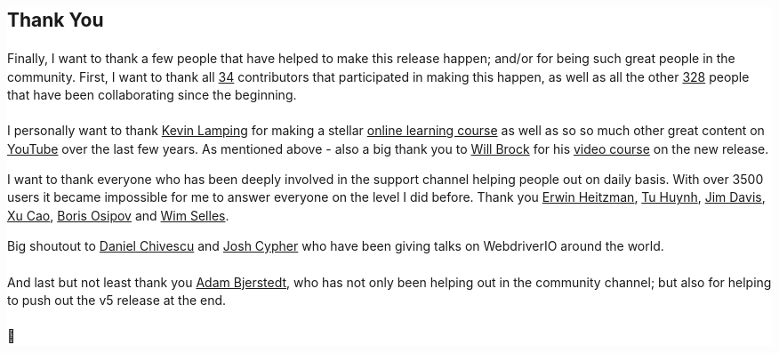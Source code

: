 ## Thank You

Finally, I want to thank a few people that have helped to make this release happen; and/or for being such great people in the community. First, I want to thank all [34](https://github.com/webdriverio/webdriverio/graphs/contributors) contributors that participated in making this happen, as well as all the other [328](https://github.com/webdriverio-boneyard/v4/graphs/contributors) people that have been collaborating since the beginning.<br />
<br />
I personally want to thank [Kevin Lamping](https://twitter.com/klamping) for making a stellar [online learning course](https://learn.webdriver.io/) as well as so so much other great content on [YouTube](https://t.co/WX6flUsZ8e) over the last few years. As mentioned above - also a big thank you to [Will Brock](https://twitter.com/willbrock) for his [video course](https://www.youtube.com/watch?v=MO8xeC-w2Og&list=PL8HowI-L-3_9Ep7lxVrRDF-az5ku4sur_) on the new release.

I want to thank everyone who has been deeply involved in the support channel helping people out on daily basis. With over 3500 users it became impossible for me to answer everyone on the level I did before. Thank you [Erwin Heitzman](https://github.com/erwinheitzman), [Tu Huynh](https://github.com/TuHuynhVan), [Jim Davis](https://twitter.com/fijijavis), [Xu Cao](https://github.com/caoxu2000), [Boris Osipov](https://github.com/BorisOsipov) and [Wim Selles](https://twitter.com/wswebcreation).

Big shoutout to [Daniel Chivescu](https://twitter.com/iamdanchiv) and [Josh Cypher](https://twitter.com/joshuacypher) who have been giving talks on WebdriverIO around the world.<br />
<br />
And last but not least thank you [Adam Bjerstedt](https://github.com/abjerstedt), who has not only been helping out in the community channel; but also for helping to push out the v5 release at the end.<br />
<br />
🙏

<script async src="https://platform.twitter.com/widgets.js" charset="utf-8"></script>
